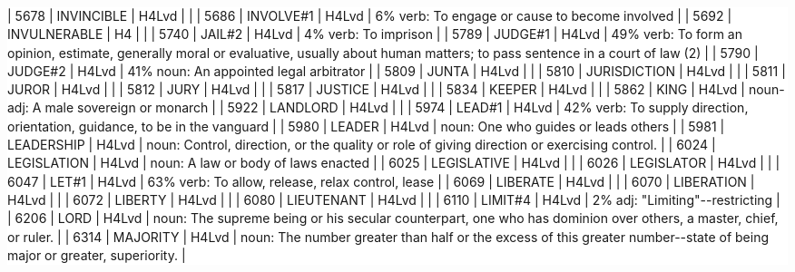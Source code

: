 |  5678 | INVINCIBLE       | H4Lvd    |                                                                                                                                                                          |
|  5686 | INVOLVE#1        | H4Lvd    | 6% verb: To engage or cause to become involved                                                                                                                           |
|  5692 | INVULNERABLE     | H4       |                                                                                                                                                                          |
|  5740 | JAIL#2           | H4Lvd    | 4% verb: To imprison                                                                                                                                                     |
|  5789 | JUDGE#1          | H4Lvd    | 49% verb: To form an opinion, estimate, generally moral or evaluative,  usually about human matters; to pass sentence in a court of law (2)                              |
|  5790 | JUDGE#2          | H4Lvd    | 41% noun: An appointed legal arbitrator                                                                                                                                  |
|  5809 | JUNTA            | H4Lvd    |                                                                                                                                                                          |
|  5810 | JURISDICTION     | H4Lvd    |                                                                                                                                                                          |
|  5811 | JUROR            | H4Lvd    |                                                                                                                                                                          |
|  5812 | JURY             | H4Lvd    |                                                                                                                                                                          |
|  5817 | JUSTICE          | H4Lvd    |                                                                                                                                                                          |
|  5834 | KEEPER           | H4Lvd    |                                                                                                                                                                          |
|  5862 | KING             | H4Lvd    | noun-adj: A male sovereign or monarch                                                                                                                                    |
|  5922 | LANDLORD         | H4Lvd    |                                                                                                                                                                          |
|  5974 | LEAD#1           | H4Lvd    | 42% verb: To supply direction, orientation, guidance, to be in the vanguard                                                                                              |
|  5980 | LEADER           | H4Lvd    | noun: One who guides or leads others                                                                                                                                     |
|  5981 | LEADERSHIP       | H4Lvd    | noun: Control, direction, or the quality or role of giving direction or  exercising control.                                                                             |
|  6024 | LEGISLATION      | H4Lvd    | noun: A law or body of laws enacted                                                                                                                                      |
|  6025 | LEGISLATIVE      | H4Lvd    |                                                                                                                                                                          |
|  6026 | LEGISLATOR       | H4Lvd    |                                                                                                                                                                          |
|  6047 | LET#1            | H4Lvd    | 63% verb: To allow, release, relax control, lease                                                                                                                        |
|  6069 | LIBERATE         | H4Lvd    |                                                                                                                                                                          |
|  6070 | LIBERATION       | H4Lvd    |                                                                                                                                                                          |
|  6072 | LIBERTY          | H4Lvd    |                                                                                                                                                                          |
|  6080 | LIEUTENANT       | H4Lvd    |                                                                                                                                                                          |
|  6110 | LIMIT#4          | H4Lvd    | 2% adj: "Limiting"--restricting                                                                                                                                          |
|  6206 | LORD             | H4Lvd    | noun: The supreme being or his secular counterpart, one who has dominion  over others, a master, chief, or ruler.                                                        |
|  6314 | MAJORITY         | H4Lvd    | noun: The number greater than half or the excess of this greater number--state  of being major or greater, superiority.                                                  |